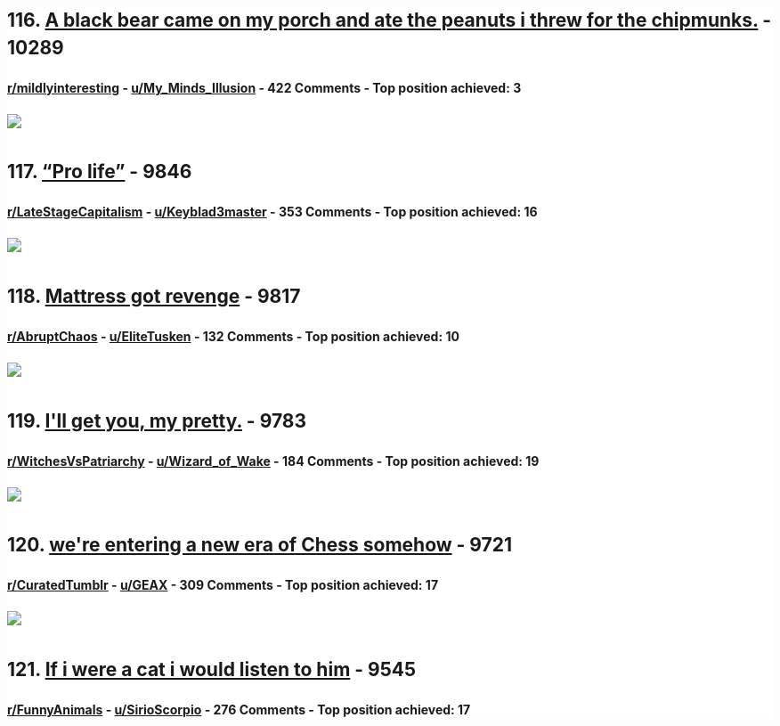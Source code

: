 ## 116. [A black bear came on my porch and ate the peanuts i threw for the chipmunks.](http://reddit.com/r/mildlyinteresting/comments/1275c0m/a_black_bear_came_on_my_porch_and_ate_the_peanuts/) - 10289
#### [r/mildlyinteresting](http://reddit.com/r/mildlyinteresting) - [u/My_Minds_Illusion](http://reddit.com/u/My_Minds_Illusion) - 422 Comments - Top position achieved: 3

<a href="https://i.redd.it/1dwdcnpwm0ra1.jpg"><img src="https://b.thumbs.redditmedia.com/J273zGt2hvrldzjEMfcbTJY4wY7CFerMLmrU10oaYCk.jpg"></img></a>

## 117. [“Pro life”](http://reddit.com/r/LateStageCapitalism/comments/126lb88/pro_life/) - 9846
#### [r/LateStageCapitalism](http://reddit.com/r/LateStageCapitalism) - [u/Keyblad3master](http://reddit.com/u/Keyblad3master) - 353 Comments - Top position achieved: 16

<a href="https://i.redd.it/8boggdo9uwqa1.jpg"><img src="https://b.thumbs.redditmedia.com/J5Kmc91m8kW86Hx0acKvEdTRMBw9sEjkqfjKY9C6zds.jpg"></img></a>

## 118. [Mattress got revenge](http://reddit.com/r/AbruptChaos/comments/126cqvf/mattress_got_revenge/) - 9817
#### [r/AbruptChaos](http://reddit.com/r/AbruptChaos) - [u/EliteTusken](http://reddit.com/u/EliteTusken) - 132 Comments - Top position achieved: 10

<a href="https://v.redd.it/gu80ih8yatqa1"><img src="https://b.thumbs.redditmedia.com/roHpqKpnVVr07zhvErvqeAOXK9vtRqOD9-U57-bv6KM.jpg"></img></a>

## 119. [I'll get you, my pretty.](http://reddit.com/r/WitchesVsPatriarchy/comments/126l6av/ill_get_you_my_pretty/) - 9783
#### [r/WitchesVsPatriarchy](http://reddit.com/r/WitchesVsPatriarchy) - [u/Wizard_of_Wake](http://reddit.com/u/Wizard_of_Wake) - 184 Comments - Top position achieved: 19

<a href="https://i.imgur.com/7h0WIM8.jpg"><img src="https://a.thumbs.redditmedia.com/PC55f_1m350vharDgaGxPcaeVNmxfohtiBy0ylKBJa8.jpg"></img></a>

## 120. [we're entering a new era of Chess somehow](http://reddit.com/r/CuratedTumblr/comments/126gyz5/were_entering_a_new_era_of_chess_somehow/) - 9721
#### [r/CuratedTumblr](http://reddit.com/r/CuratedTumblr) - [u/GEAX](http://reddit.com/u/GEAX) - 309 Comments - Top position achieved: 17

<a href="https://i.imgur.com/xDroN92.jpg"><img src="https://b.thumbs.redditmedia.com/0rJ38PLrlMb6v3Te9ZOo646ki-g-WdrKmS8JYyxhwzs.jpg"></img></a>

## 121. [If i were a cat i would listen to him](http://reddit.com/r/FunnyAnimals/comments/126vvn4/if_i_were_a_cat_i_would_listen_to_him/) - 9545
#### [r/FunnyAnimals](http://reddit.com/r/FunnyAnimals) - [u/SirioScorpio](http://reddit.com/u/SirioScorpio) - 276 Comments - Top position achieved: 17
